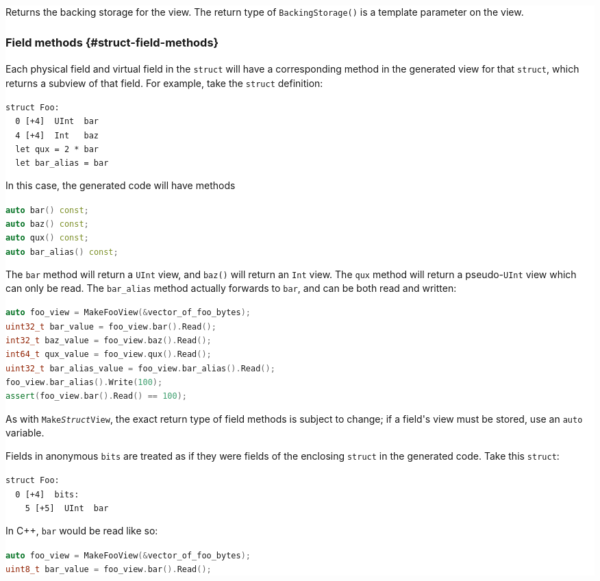 Returns the backing storage for the view.  The return type of `BackingStorage()`
is a template parameter on the view.


### Field methods {#struct-field-methods}

Each physical field and virtual field in the `struct` will have a corresponding
method in the generated view for that `struct`, which returns a subview of that
field.  For example, take the `struct` definition:

```
struct Foo:
  0 [+4]  UInt  bar
  4 [+4]  Int   baz
  let qux = 2 * bar
  let bar_alias = bar
```

In this case, the generated code will have methods

```c++
auto bar() const;
auto baz() const;
auto qux() const;
auto bar_alias() const;
```

The `bar` method will return a `UInt` view, and `baz()` will return an `Int`
view.  The `qux` method will return a pseudo-`UInt` view which can only be read.
The `bar_alias` method actually forwards to `bar`, and can be both read and
written:

```c++
auto foo_view = MakeFooView(&vector_of_foo_bytes);
uint32_t bar_value = foo_view.bar().Read();
int32_t baz_value = foo_view.baz().Read();
int64_t qux_value = foo_view.qux().Read();
uint32_t bar_alias_value = foo_view.bar_alias().Read();
foo_view.bar_alias().Write(100);
assert(foo_view.bar().Read() == 100);
```

As with <code>Make*Struct*View</code>, the exact return type of field methods is
subject to change; if a field's view must be stored, use an `auto` variable.

Fields in anonymous `bits` are treated as if they were fields of the enclosing
`struct` in the generated code.  Take this `struct`:

```
struct Foo:
  0 [+4]  bits:
    5 [+5]  UInt  bar
```

In C++, `bar` would be read like so:

```c++
auto foo_view = MakeFooView(&vector_of_foo_bytes);
uint8_t bar_value = foo_view.bar().Read();
```
